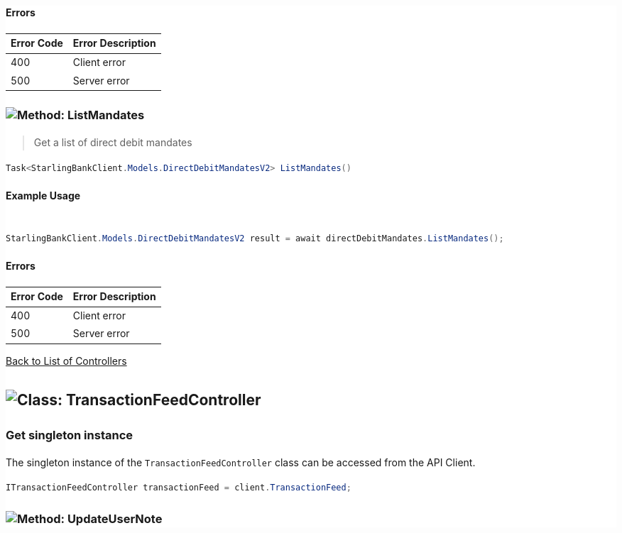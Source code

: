 #### Errors

| Error Code | Error Description |
|------------|-------------------|
| 400 | Client error |
| 500 | Server error |


### <a name="list_mandates"></a>![Method: ](https://www.collaborotech.com/img/method.png "StarlingBankClient.Tests.Controllers.DirectDebitMandatesController.ListMandates") ListMandates

> Get a list of direct debit mandates


```csharp
Task<StarlingBankClient.Models.DirectDebitMandatesV2> ListMandates()
```

#### Example Usage

```csharp

StarlingBankClient.Models.DirectDebitMandatesV2 result = await directDebitMandates.ListMandates();

```

#### Errors

| Error Code | Error Description |
|------------|-------------------|
| 400 | Client error |
| 500 | Server error |


[Back to List of Controllers](#list_of_controllers)

## <a name="transaction_feed_controller"></a>![Class: ](https://www.collaborotech.com/img/class.png "StarlingBankClient.Tests.Controllers.TransactionFeedController") TransactionFeedController

### Get singleton instance

The singleton instance of the ``` TransactionFeedController ``` class can be accessed from the API Client.

```csharp
ITransactionFeedController transactionFeed = client.TransactionFeed;
```

### <a name="update_user_note"></a>![Method: ](https://www.collaborotech.com/img/method.png "StarlingBankClient.Tests.Controllers.TransactionFeedController.UpdateUserNote") UpdateUserNote
